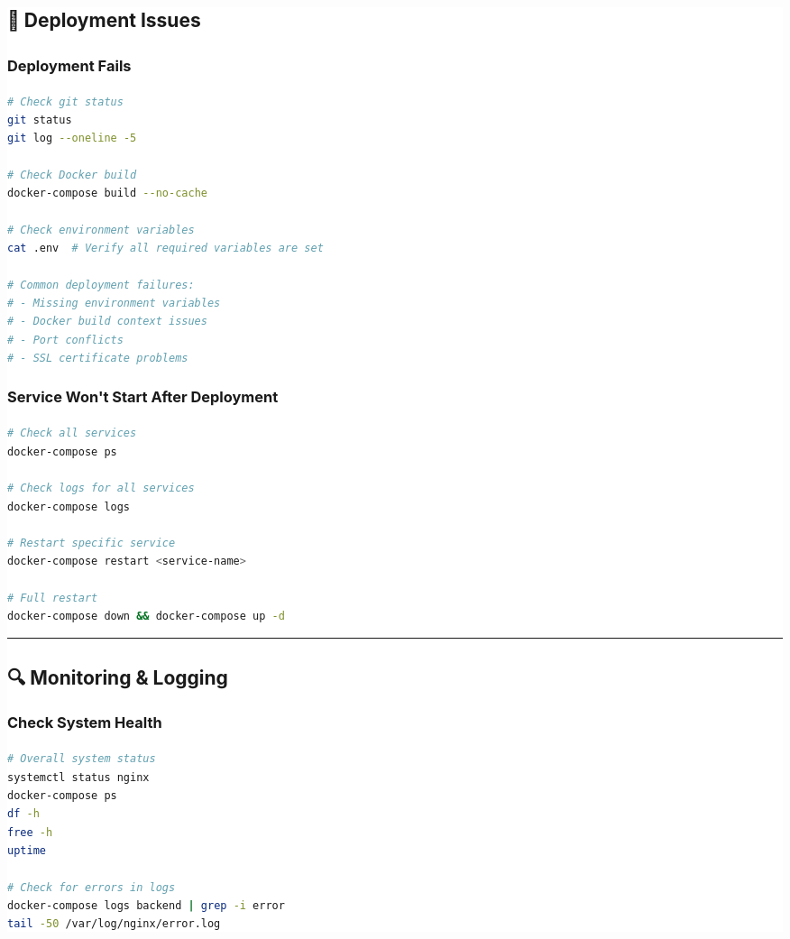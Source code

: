 
## 🚀 Deployment Issues

### Deployment Fails
```bash
# Check git status
git status
git log --oneline -5

# Check Docker build
docker-compose build --no-cache

# Check environment variables
cat .env  # Verify all required variables are set

# Common deployment failures:
# - Missing environment variables
# - Docker build context issues
# - Port conflicts
# - SSL certificate problems
```

### Service Won't Start After Deployment
```bash
# Check all services
docker-compose ps

# Check logs for all services
docker-compose logs

# Restart specific service
docker-compose restart <service-name>

# Full restart
docker-compose down && docker-compose up -d
```

---

## 🔍 Monitoring & Logging

### Check System Health
```bash
# Overall system status
systemctl status nginx
docker-compose ps
df -h
free -h
uptime

# Check for errors in logs
docker-compose logs backend | grep -i error
tail -50 /var/log/nginx/error.log
```
